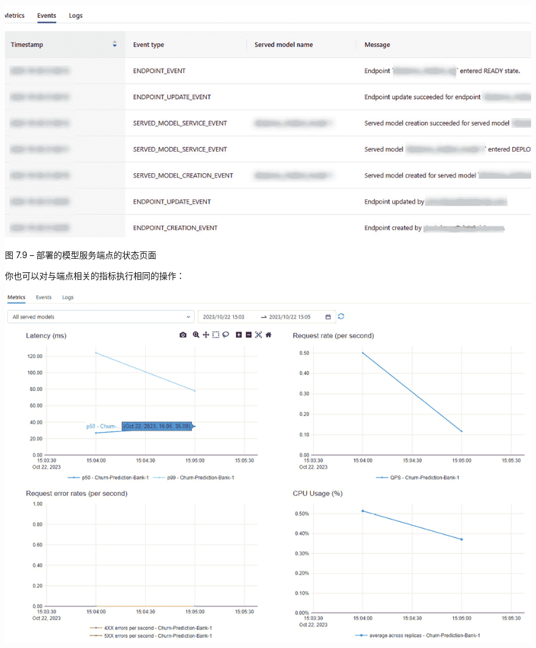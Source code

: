 ![图 7.9 – 部署的模型服务端点的状态页面](img/B17875_07_009.jpg)

图 7.9 – 部署的模型服务端点的状态页面

你也可以对与端点相关的指标执行相同的操作：

![图 7.10 – 与模型服务端点相关的指标](img/B17875_07_010.jpg)
